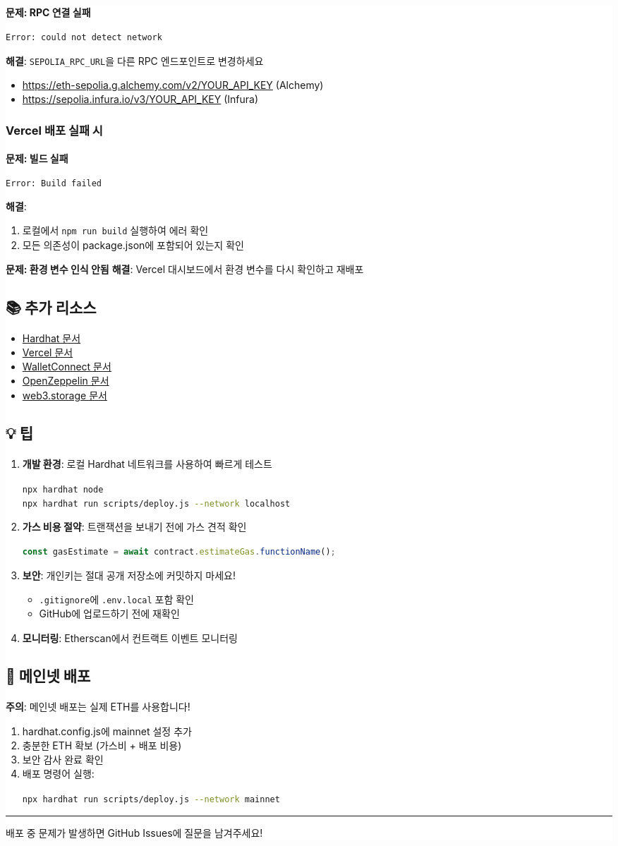 **문제: RPC 연결 실패**
```
Error: could not detect network
```
**해결**: `SEPOLIA_RPC_URL`을 다른 RPC 엔드포인트로 변경하세요
- https://eth-sepolia.g.alchemy.com/v2/YOUR_API_KEY (Alchemy)
- https://sepolia.infura.io/v3/YOUR_API_KEY (Infura)

### Vercel 배포 실패 시

**문제: 빌드 실패**
```
Error: Build failed
```
**해결**:
1. 로컬에서 `npm run build` 실행하여 에러 확인
2. 모든 의존성이 package.json에 포함되어 있는지 확인

**문제: 환경 변수 인식 안됨**
**해결**: Vercel 대시보드에서 환경 변수를 다시 확인하고 재배포

## 📚 추가 리소스

- [Hardhat 문서](https://hardhat.org/docs)
- [Vercel 문서](https://vercel.com/docs)
- [WalletConnect 문서](https://docs.walletconnect.com/)
- [OpenZeppelin 문서](https://docs.openzeppelin.com/)
- [web3.storage 문서](https://web3.storage/docs/)

## 💡 팁

1. **개발 환경**: 로컬 Hardhat 네트워크를 사용하여 빠르게 테스트
   ```bash
   npx hardhat node
   npx hardhat run scripts/deploy.js --network localhost
   ```

2. **가스 비용 절약**: 트랜잭션을 보내기 전에 가스 견적 확인
   ```javascript
   const gasEstimate = await contract.estimateGas.functionName();
   ```

3. **보안**: 개인키는 절대 공개 저장소에 커밋하지 마세요!
   - `.gitignore`에 `.env.local` 포함 확인
   - GitHub에 업로드하기 전에 재확인

4. **모니터링**: Etherscan에서 컨트랙트 이벤트 모니터링

## 🎯 메인넷 배포

**주의**: 메인넷 배포는 실제 ETH를 사용합니다!

1. hardhat.config.js에 mainnet 설정 추가
2. 충분한 ETH 확보 (가스비 + 배포 비용)
3. 보안 감사 완료 확인
4. 배포 명령어 실행:
   ```bash
   npx hardhat run scripts/deploy.js --network mainnet
   ```

---

배포 중 문제가 발생하면 GitHub Issues에 질문을 남겨주세요!
